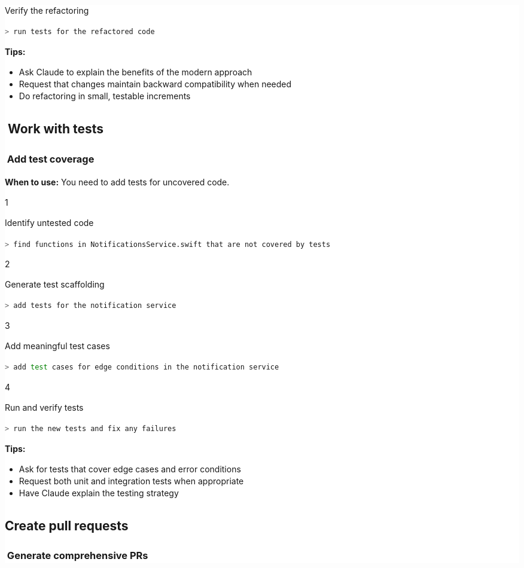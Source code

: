Verify the refactoring

```bash
> run tests for the refactored code
```

**Tips:**

* Ask Claude to explain the benefits of the modern approach
* Request that changes maintain backward compatibility when needed
* Do refactoring in small, testable increments

[​](#work-with-tests) Work with tests
-------------------------------------

### [​](#add-test-coverage) Add test coverage

**When to use:** You need to add tests for uncovered code.

1

Identify untested code

```bash
> find functions in NotificationsService.swift that are not covered by tests
```

2

Generate test scaffolding

```bash
> add tests for the notification service
```

3

Add meaningful test cases

```bash
> add test cases for edge conditions in the notification service
```

4

Run and verify tests

```bash
> run the new tests and fix any failures
```

**Tips:**

* Ask for tests that cover edge cases and error conditions
* Request both unit and integration tests when appropriate
* Have Claude explain the testing strategy

[​](#create-pull-requests) Create pull requests
-----------------------------------------------

### [​](#generate-comprehensive-prs) Generate comprehensive PRs
